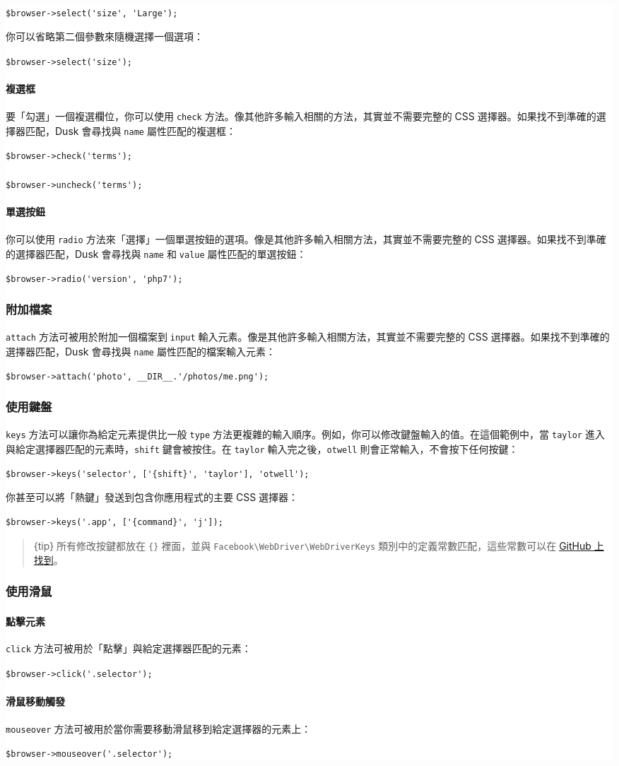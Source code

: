     $browser->select('size', 'Large');

你可以省略第二個參數來隨機選擇一個選項：

    $browser->select('size');

#### 複選框

要「勾選」一個複選欄位，你可以使用 `check` 方法。像其他許多輸入相關的方法，其實並不需要完整的 CSS 選擇器。如果找不到準確的選擇器匹配，Dusk 會尋找與 `name` 屬性匹配的複選框：

    $browser->check('terms');

    $browser->uncheck('terms');

#### 單選按鈕

你可以使用 `radio` 方法來「選擇」一個單選按鈕的選項。像是其他許多輸入相關方法，其實並不需要完整的 CSS 選擇器。如果找不到準確的選擇器匹配，Dusk 會尋找與 `name` 和 `value` 屬性匹配的單選按鈕：

    $browser->radio('version', 'php7');

<a name="attaching-files"></a>
### 附加檔案

`attach` 方法可被用於附加一個檔案到 `input` 輸入元素。像是其他許多輸入相關方法，其實並不需要完整的 CSS 選擇器。如果找不到準確的選擇器匹配，Dusk 會尋找與 `name` 屬性匹配的檔案輸入元素：

    $browser->attach('photo', __DIR__.'/photos/me.png');

<a name="using-the-keyboard"></a>
### 使用鍵盤

`keys` 方法可以讓你為給定元素提供比一般 `type` 方法更複雜的輸入順序。例如，你可以修改鍵盤輸入的值。在這個範例中，當 `taylor` 進入與給定選擇器匹配的元素時，`shift` 鍵會被按住。在 `taylor` 輸入完之後，`otwell` 則會正常輸入，不會按下任何按鍵：

    $browser->keys('selector', ['{shift}', 'taylor'], 'otwell');

你甚至可以將「熱鍵」發送到包含你應用程式的主要 CSS 選擇器：

    $browser->keys('.app', ['{command}', 'j']);

> {tip} 所有修改按鍵都放在 `{}` 裡面，並與 `Facebook\WebDriver\WebDriverKeys` 類別中的定義常數匹配，這些常數可以在 [GitHub 上找到](https://github.com/facebook/php-webdriver/blob/community/lib/WebDriverKeys.php)。

<a name="using-the-mouse"></a>
### 使用滑鼠

#### 點擊元素

`click` 方法可被用於「點擊」與給定選擇器匹配的元素：

    $browser->click('.selector');

#### 滑鼠移動觸發

`mouseover` 方法可被用於當你需要移動滑鼠移到給定選擇器的元素上：

    $browser->mouseover('.selector');
